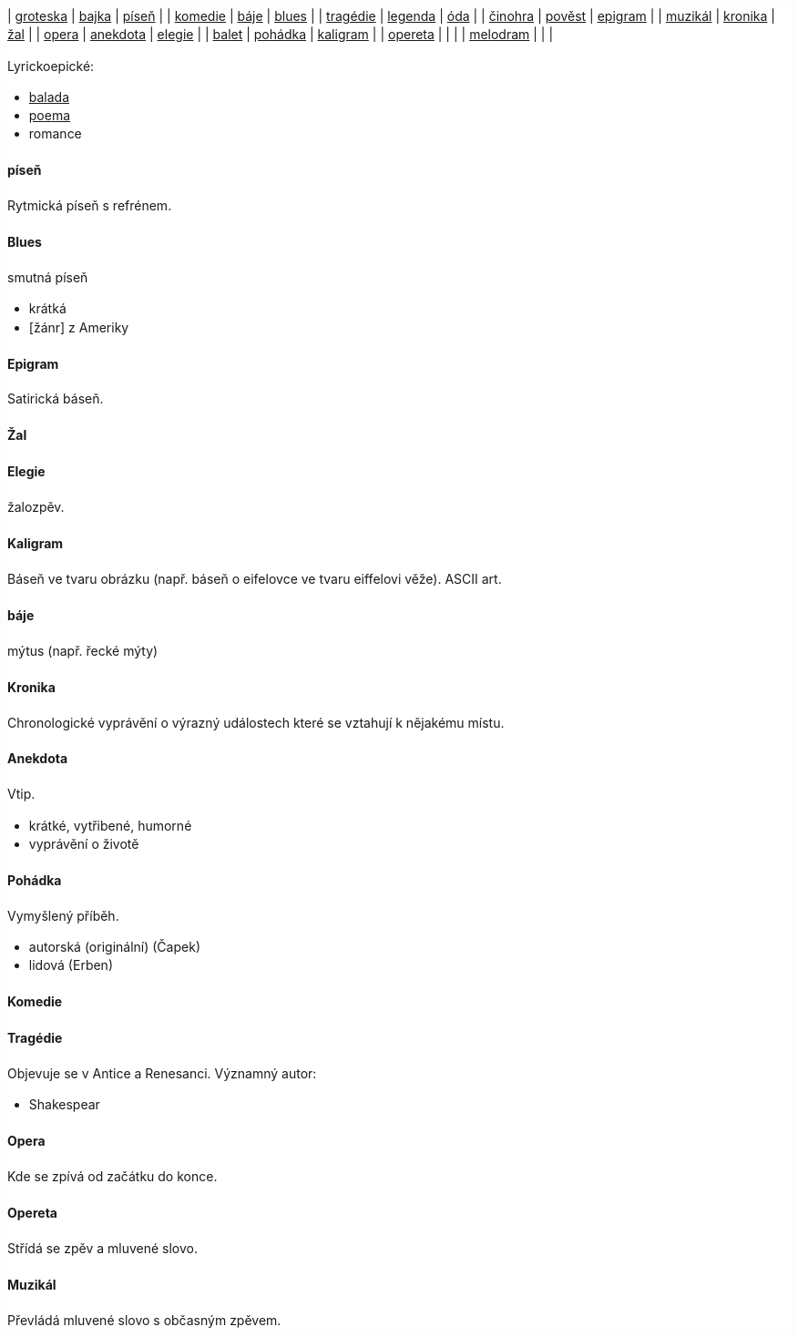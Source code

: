| [groteska](#groteska) | [bajka](#bajka)       | [píseň](#píseň)       |
| [komedie](#komedie)   | [báje](#báje)         | [blues](#blues)       |
| [tragédie](#tragédie) | [legenda](#legenda)   | [óda](#óda)           |
| [činohra](#činohra)   | [pověst](#pověst)     | [epigram](#epigram)   |
| [muzikál](#muzikál)   | [kronika](#kronika)   | [žal](#žal)           |
| [opera](#opera)       | [anekdota](#anekdota) | [elegie](#elegie)     |
| [balet](#balet)       | [pohádka](#pohádka)   | [kaligram](#kaligram) |
| [opereta](#opereta)   |                       |                       |
| [melodram](#melodram) |                       |                       |

Lyrickoepické:
- [balada](#balada)
- [poema](#poema)
- romance

#### píseň
Rytmická píseň s refrénem.
#### Blues
smutná píseň
- krátká
- \[žánr] z Ameriky
#### Epigram
Satirická báseň.
#### Žal
#### Elegie
žalozpěv.
#### Kaligram
Báseň ve tvaru obrázku (např. báseň o eifelovce ve tvaru eiffelovi věže).
ASCII art.
#### báje
mýtus (např. řecké mýty)
#### Kronika
Chronologické vyprávění o výrazný událostech které se vztahují k nějakému místu.
#### Anekdota
Vtip.
- krátké, vytřibené, humorné
- vyprávění o životě
#### Pohádka
Vymyšlený příběh.
- autorská (originální) (Čapek)
- lidová (Erben)
#### Komedie
#### Tragédie
Objevuje se v Antice a Renesanci.
Významný autor:
- Shakespear
#### Opera
Kde se zpívá od začátku do konce.
#### Opereta
Střídá se zpěv a mluvené slovo.
#### Muzikál
Převládá mluvené slovo s občasným zpěvem.